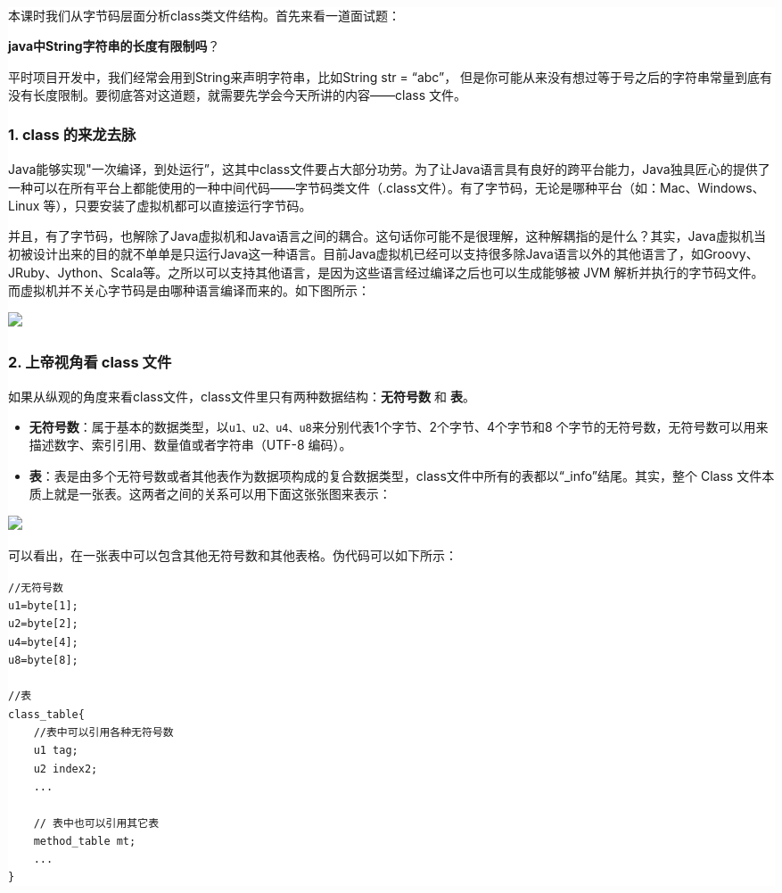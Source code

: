 

本课时我们从字节码层面分析class类文件结构。首先来看一道面试题：

**java中String字符串的长度有限制吗**？

平时项目开发中，我们经常会用到String来声明字符串，比如String str = “abc”， 但是你可能从来没有想过等于号之后的字符串常量到底有没有长度限制。要彻底答对这道题，就需要先学会今天所讲的内容——class 文件。

### 1. class 的来龙去脉

Java能够实现"一次编译，到处运行”，这其中class文件要占大部分功劳。为了让Java语言具有良好的跨平台能力，Java独具匠心的提供了一种可以在所有平台上都能使用的一种中间代码——字节码类文件（.class文件）。有了字节码，无论是哪种平台（如：Mac、Windows、Linux 等），只要安装了虚拟机都可以直接运行字节码。

并且，有了字节码，也解除了Java虚拟机和Java语言之间的耦合。这句话你可能不是很理解，这种解耦指的是什么？其实，Java虚拟机当初被设计出来的目的就不单单是只运行Java这一种语言。目前Java虚拟机已经可以支持很多除Java语言以外的其他语言了，如Groovy、JRuby、Jython、Scala等。之所以可以支持其他语言，是因为这些语言经过编译之后也可以生成能够被 JVM 解析并执行的字节码文件。而虚拟机并不关心字节码是由哪种语言编译而来的。如下图所示：

![](https://s0.lgstatic.com/i/image3/M01/06/A9/Ciqah16DCV2AOOPvAAB-G25Eh54563.png)


### 2. 上帝视角看 class 文件

如果从纵观的角度来看class文件，class文件里只有两种数据结构：**无符号数** 和 **表**。

* **无符号数**：属于基本的数据类型，以`u1、u2、u4、u8`来分别代表1个字节、2个字节、4个字节和8 个字节的无符号数，无符号数可以用来描述数字、索引引用、数量值或者字符串（UTF-8 编码）。



* **表**：表是由多个无符号数或者其他表作为数据项构成的复合数据类型，class文件中所有的表都以“_info”结尾。其实，整个 Class 文件本质上就是一张表。这两者之间的关系可以用下面这张张图来表示：

![](https://s0.lgstatic.com/i/image3/M01/7F/BF/Cgq2xl6DCV2AZUxwAAA_iliDrpk482.png)


可以看出，在一张表中可以包含其他无符号数和其他表格。伪代码可以如下所示：

```
//无符号数
u1=byte[1];
u2=byte[2];
u4=byte[4];
u8=byte[8];

//表
class_table{
    //表中可以引用各种无符号数
    u1 tag;
    u2 index2;
    ...

    // 表中也可以引用其它表
    method_table mt;
    ...
}
```
